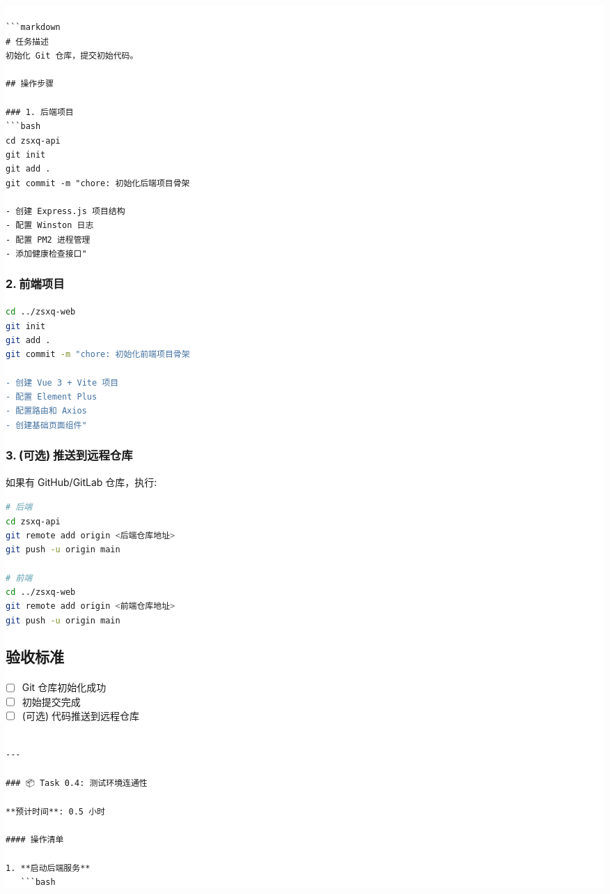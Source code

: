 ```

```markdown
# 任务描述
初始化 Git 仓库，提交初始代码。

## 操作步骤

### 1. 后端项目
```bash
cd zsxq-api
git init
git add .
git commit -m "chore: 初始化后端项目骨架

- 创建 Express.js 项目结构
- 配置 Winston 日志
- 配置 PM2 进程管理
- 添加健康检查接口"
```

### 2. 前端项目
```bash
cd ../zsxq-web
git init
git add .
git commit -m "chore: 初始化前端项目骨架

- 创建 Vue 3 + Vite 项目
- 配置 Element Plus
- 配置路由和 Axios
- 创建基础页面组件"
```

### 3. (可选) 推送到远程仓库
如果有 GitHub/GitLab 仓库，执行:
```bash
# 后端
cd zsxq-api
git remote add origin <后端仓库地址>
git push -u origin main

# 前端
cd ../zsxq-web
git remote add origin <前端仓库地址>
git push -u origin main
```

## 验收标准
- [ ] Git 仓库初始化成功
- [ ] 初始提交完成
- [ ] (可选) 代码推送到远程仓库
```

---

### 📦 Task 0.4: 测试环境连通性

**预计时间**: 0.5 小时

#### 操作清单

1. **启动后端服务**
   ```bash
```